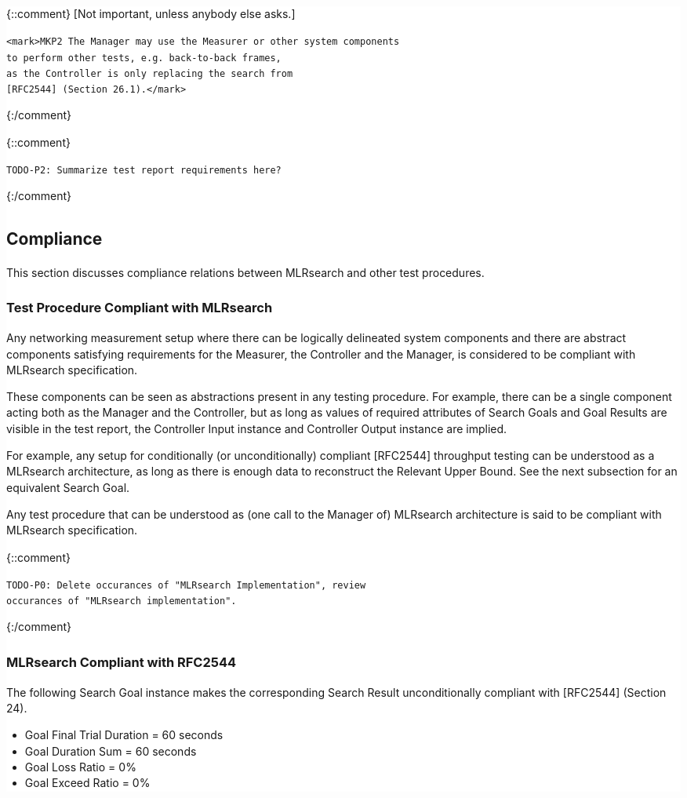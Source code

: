 {::comment}
    [Not important, unless anybody else asks.]

    <mark>MKP2 The Manager may use the Measurer or other system components
    to perform other tests, e.g. back-to-back frames,
    as the Controller is only replacing the search from
    [RFC2544] (Section 26.1).</mark>

{:/comment}

{::comment}

    TODO-P2: Summarize test report requirements here?

{:/comment}

## Compliance

This section discusses compliance relations between MLRsearch
and other test procedures.

### Test Procedure Compliant with MLRsearch

Any networking measurement setup where there can be logically delineated
system components and there are abstract components satisfying requirements
for the Measurer, the Controller and the Manager,
is considered to be compliant with MLRsearch specification.

These components can be seen as abstractions present in any testing procedure.
For example, there can be a single component acting both
as the Manager and the Controller, but as long as values of required attributes
of Search Goals and Goal Results are visible in the test report,
the Controller Input instance and Controller Output instance are implied.

For example, any setup for conditionally (or unconditionally)
compliant [RFC2544] throughput testing
can be understood as a MLRsearch architecture,
as long as there is enough data to reconstruct the Relevant Upper Bound.
See the next subsection for an equivalent Search Goal.

Any test procedure that can be understood as (one call to the Manager of)
MLRsearch architecture is said to be compliant with MLRsearch specification.

{::comment}

    TODO-P0: Delete occurances of "MLRsearch Implementation", review
    occurances of "MLRsearch implementation".

{:/comment}

### MLRsearch Compliant with RFC2544

The following Search Goal instance makes the corresponding Search Result
unconditionally compliant with [RFC2544] (Section 24).

- Goal Final Trial Duration = 60 seconds
- Goal Duration Sum = 60 seconds
- Goal Loss Ratio = 0%
- Goal Exceed Ratio = 0%
